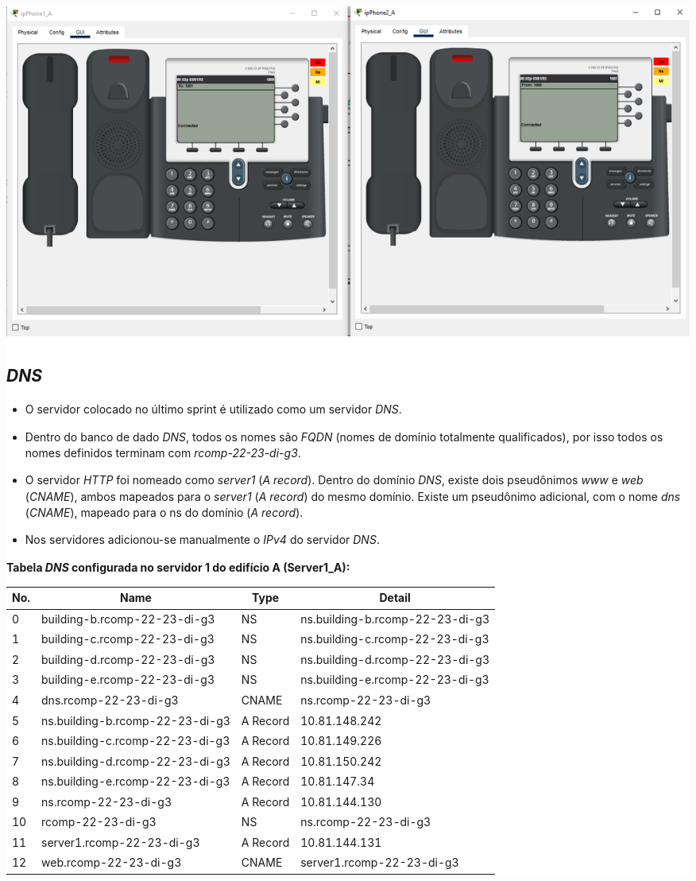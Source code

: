 ![1211304](./Imagens/VoIP.png)

## *DNS*
- O servidor colocado no último sprint é utilizado como um servidor *DNS*.

- Dentro do banco de dado *DNS*, todos os nomes são *FQDN* (nomes de domínio totalmente qualificados), por isso todos 
  os nomes definidos terminam com *rcomp-22-23-di-g3*.

- O servidor *HTTP* foi nomeado como *server1* (*A record*). Dentro do domínio *DNS*, existe dois pseudônimos *www* e *web* 
  (*CNAME*), ambos mapeados para o *server1* (*A record*) do mesmo domínio. Existe um pseudônimo adicional, com o nome *dns* 
  (*CNAME*), mapeado para o ns do domínio (*A record*).

- Nos servidores adicionou-se manualmente o *IPv4* do servidor *DNS*.

**Tabela *DNS* configurada no servidor 1 do edifício A (Server1_A):**

| No. | Name                            | Type      | Detail                          |
|-----|---------------------------------|-----------|---------------------------------|
| 0   | building-b.rcomp-22-23-di-g3    | NS        | ns.building-b.rcomp-22-23-di-g3 |
| 1   | building-c.rcomp-22-23-di-g3    | NS        | ns.building-c.rcomp-22-23-di-g3 |
| 2   | building-d.rcomp-22-23-di-g3    | NS        | ns.building-d.rcomp-22-23-di-g3 |
| 3   | building-e.rcomp-22-23-di-g3    | NS        | ns.building-e.rcomp-22-23-di-g3 |
| 4   | dns.rcomp-22-23-di-g3           | CNAME     | ns.rcomp-22-23-di-g3            |
| 5   | ns.building-b.rcomp-22-23-di-g3 | A Record  | 10.81.148.242                   |
| 6   | ns.building-c.rcomp-22-23-di-g3 | A Record  | 10.81.149.226                   |
| 7   | ns.building-d.rcomp-22-23-di-g3 | A Record  | 10.81.150.242                   |
| 8   | ns.building-e.rcomp-22-23-di-g3 | A Record  | 10.81.147.34                    |
| 9   | ns.rcomp-22-23-di-g3            | A Record  | 10.81.144.130                   |
| 10  | rcomp-22-23-di-g3               | NS        | ns.rcomp-22-23-di-g3            |
| 11  | server1.rcomp-22-23-di-g3       | A Record  | 10.81.144.131                   |
| 12  | web.rcomp-22-23-di-g3           | CNAME     | server1.rcomp-22-23-di-g3       |